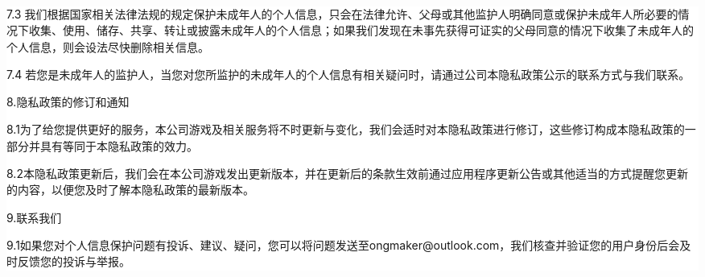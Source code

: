 <p> 7.3 我们根据国家相关法律法规的规定保护未成年人的个人信息，只会在法律允许、父母或其他监护人明确同意或保护未成年人所必要的情况下收集、使用、储存、共享、转让或披露未成年人的个人信息；如果我们发现在未事先获得可证实的父母同意的情况下收集了未成年人的个人信息，则会设法尽快删除相关信息。</p>

<p> 7.4 若您是未成年人的监护人，当您对您所监护的未成年人的个人信息有相关疑问时，请通过公司本隐私政策公示的联系方式与我们联系。</p>

<p> 8.隐私政策的修订和通知</p>

<p> 8.1为了给您提供更好的服务，本公司游戏及相关服务将不时更新与变化，我们会适时对本隐私政策进行修订，这些修订构成本隐私政策的一部分并具有等同于本隐私政策的效力。</p>

<p> 8.2本隐私政策更新后，我们会在本公司游戏发出更新版本，并在更新后的条款生效前通过应用程序更新公告或其他适当的方式提醒您更新的内容，以便您及时了解本隐私政策的最新版本。</p>

<p> 9.联系我们</p>

<p> 9.1如果您对个人信息保护问题有投诉、建议、疑问，您可以将问题发送至ongmaker@outlook.com，我们核查并验证您的用户身份后会及时反馈您的投诉与举报。</p>

<p></p>

